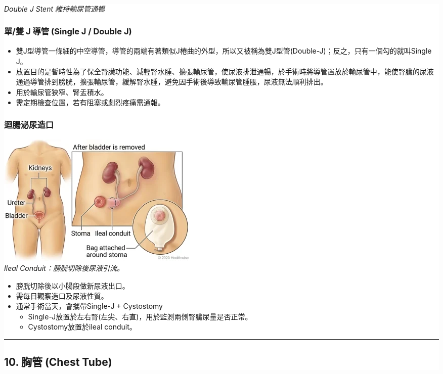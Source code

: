 *Double J Stent 維持輸尿管通暢*

### 單/雙 J 導管 (Single J / Double J)

- 雙J型導管一條細的中空導管，導管的兩端有著類似J棬曲的外型，所以又被稱為雙J型管(Double-J)；反之，只有一個勾的就叫Single J。
- 放置目的是暫時性為了保全腎臟功能、減輕腎水腫、擴張輸尿管，使尿液排泄通暢，於手術時將導管置放於輸尿管中，能使腎臟的尿液通過導管排到膀胱，擴張輸尿管，緩解腎水腫，避免因手術後導致輸尿管腫脹，尿液無法順利排出。
- 用於輸尿管狹窄、腎盂積水。  
- 需定期檢查位置，若有阻塞或劇烈疼痛需通報。  

### 迴腸泌尿造口

![Ileal Conduit](images/ileal_conduit.webp)  
*Ileal Conduit：膀胱切除後尿液引流。*

- 膀胱切除後以小腸段做新尿液出口。  
- 需每日觀察造口及尿液性質。  
- 通常手術當天，會攜帶Single-J + Cystostomy
  - Single-J放置於左右腎(左尖、右直)，用於監測兩側腎臟尿量是否正常。
  - Cystostomy放置於ileal conduit。

---

## 10. 胸管 (Chest Tube)
